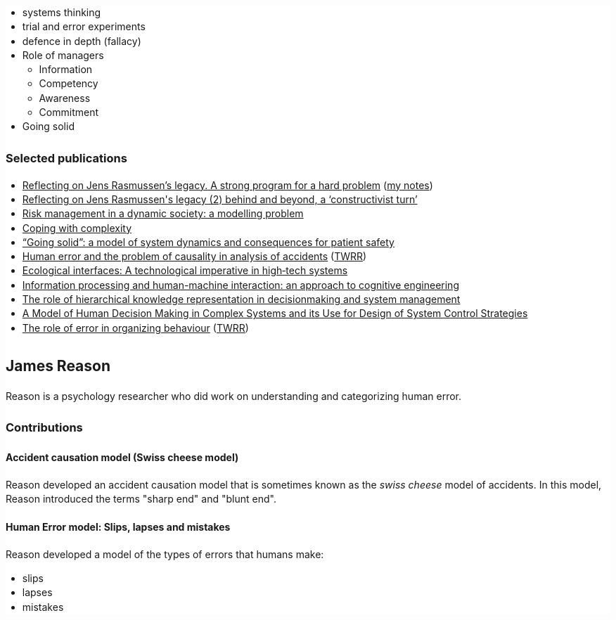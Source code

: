 * systems thinking
* trial and error experiments
* defence in depth (fallacy)
* Role of managers
	- Information
	- Competency
	- Awareness
	- Commitment
* Going solid

### Selected publications
* [Reflecting on Jens Rasmussen’s legacy. A strong program for a hard problem](https://doi.org/10.1016/j.ssci.2014.03.015) ([my notes](https://github.com/lorin/booknotes/blob/master/papers/Reflecting-on-Jens-Rasmussens-Legacy.md))
* [Reflecting on Jens Rasmussen's legacy (2) behind and beyond, a ‘constructivist turn’](https://doi.org/10.1016/j.apergo.2015.07.013)
* [Risk management in a dynamic society: a modelling problem]
* [Coping with complexity](https://orbit.dtu.dk/en/publications/coping-with-complexity)
* [“Going solid”: a model of system dynamics and consequences for patient safety](https://qualitysafety.bmj.com/content/14/2/130)
* [Human error and the problem of causality in analysis of accidents](https://www.ida.liu.se/~729A71/Literature/Human%20Error_T/Rasmussen_1990.pdf) ([TWRR](https://resilienceroundup.com/issues/human-error-and-the-problem-of-causality-in-analysis-of-accidents/))
* [Ecological interfaces: A technological imperative in high‐tech systems](https://core.ac.uk/download/pdf/13788397.pdf)
* [Information processing and human-machine interaction: an approach to cognitive engineering](https://www.amazon.com/Information-Processing-Human-Machine-Interaction-North-Holland/dp/0444009876)
* [The role of hierarchical knowledge representation in decisionmaking and system management](https://backend.orbit.dtu.dk/ws/files/158019622/HISMC.PDF)
* [A Model of Human Decision Making in Complex Systems and its Use for Design of System Control Strategies](https://core.ac.uk/download/pdf/13777954.pdf)
* [The role of error in organizing behaviour](https://qualitysafety.bmj.com/content/qhc/12/5/377.full.pdf) ([TWRR](https://resilienceroundup.com/issues/the-role-of-error-in-organizing-behaviour/))


[Risk management in a dynamic society: a modelling problem]: https://doi.org/10.1016/S0925-7535(97)00052-0

## James Reason

Reason is a psychology researcher who did work on understanding and categorizing human error.

### Contributions

#### Accident causation model (Swiss cheese model)

Reason developed an accident causation model that is sometimes known as the *swiss cheese* model of accidents.
In this model, Reason introduced the terms "sharp end" and "blunt end".

#### Human Error model: Slips, lapses and mistakes

Reason developed a model of the types of errors that humans make:

* slips
* lapses
* mistakes


[SRE Cognitive Work]: https://www.researchgate.net/publication/343430302_SRE_Cognitive_Work
[Seeking SRE]: https://www.oreilly.com/library/view/seeking-sre/9781491978856/
[Ironies of automation]: https://www.ise.ncsu.edu/wp-content/uploads/2017/02/Bainbridge_1983_Automatica.pdf
[Team Coordination in Escalating Situations: An Empirical Study Using Mid-Fidelity Simulation]: https://portal.research.lu.se/ws/files/1376441/3014838.pdf
[Beyond surge: Coping with mass burn casualty in the closest hospital to the Formosa Fun Coast Dust Explosion]: https://doi.org/10.1016/j.burns.2018.12.003
[Coping With a Mass Casualty: Insights into a Hospital’s Emergency Response and Adaptations After the Formosa Fun Coast Dust Explosion]: https://www.researchgate.net/publication/335366770_Coping_With_a_Mass_Casualty_Insights_into_a_Hospital's_Emergency_Response_and_Adaptations_After_the_Formosa_Fun_Coast_Dust_Explosion
[Behind Human Error]: https://www.amazon.com/Behind-Human-Error-David-Woods/dp/0754678342
[Cognitive consequences of clumsy automation on high workload, high consequence human performance]: https://ntrs.nasa.gov/search.jsp?R=19910011398
[Implications of automation surprises in aviation for the future of total intravenous anesthesia (TIVA)]: https://doi.org/10.1016/S0952-8180(96)90009-4
[The Messy Details: Insights From the Study of Technical Work in Healthcare]: https://doi.org/10.1109%2FTSMCA.2004.836802
[Nosocomial automation: technology-induced complexity and human performance]: https://www.researchgate.net/profile/David_Woods11/publication/224649052_Nosocomial_automation_technology-induced_complexity_and_human_performance/links/59399b1da6fdcc58ae902c49/Nosocomial-automation-technology-induced-complexity-and-human-performance.pdf
[The New Look at Error, Safety, and Failure: A Primer for Health Care]: https://pdfs.semanticscholar.org/67f7/53ec089e5a8879f241e2be867dad0a2026fb.pdf
[Grounding explanations in evolving, diagnostic situations]: https://pdfs.semanticscholar.org/1bed/356b5aa67c701f5bad6d943768622095f418.pdf
[A Tale of Two Stories: Contrasting Views of Patient Safety]: https://www.researchgate.net/publication/245102691_A_Tale_of_Two_Stories_Contrasting_Views_of_Patient_Safety
[Perspectives on Human Error: Hindsight Biases and Local Rationality]: https://www.nifc.gov/PUBLICATIONS/acc_invest_march2010/speakers/Perspectives%20on%20Human%20Error.pdf
[Mistaking Error]: https://www.researchgate.net/publication/328149714_Mistaking_Error
[Adapting to new technology in the operating room]: https://www.researchgate.net/publication/14230576_Adapting_to_New_Technology_in_the_Operating_Room
[Collaborative Cross-Checking to Enhance Resilience]: https://www.researchgate.net/publication/220579448_Collaborative_Cross-Checking_to_Enhance_Resilience
[Resilience Engineering: New directions for measuring and maintaining safety in complex systems]: https://pdfs.semanticscholar.org/a0d3/9cc66adc64e297048a32b71aeee209a451af.pdf
[The Role of Automation in Complex System Failures]: https://www.researchgate.net/publication/232191704_The_Role_of_Automation_in_Complex_System_Failures
[New Arctic Air Crash Aftermath Role-Play Simulation Orchestrating a Fundamental Surprise]: https://www.researchgate.net/publication/2484621_New_Arctic_Air_Crash_Aftermath_Role-Play_Simulation_Orchestrating_a_Fundamental_Surprise
[Nine Steps to Move Forward From Error]: http://csel.eng.ohio-state.edu/productions/pexis/readings/submod4/nine%20steps%20CTW2002.pdf
[Gaps in the continuity of care and progress on patient safety]: https://www.ncbi.nlm.nih.gov/pmc/articles/PMC1117777/
[Automation, interaction, complexity, and failure: A case study]: https://doi.org/10.1016/j.ress.2006.01.009
[Human Performance in Anesthesia]: http://dx.doi.org/10.13140/RG.2.2.29675.36648
[Panel discussion: Safety Culture, Lean, and DevOps]: https://www.youtube.com/watch?v=gtxtb9z_4FY&feature=youtu.be
[Human factors and folk models]: https://link.springer.com/article/10.1007%2Fs10111-003-0136-9
[The High Reliability Organization Perspective]: http://sidneydekker.com/wp-content/uploads/2013/01/CH005.pdf
[Safety II professionals: How resilience engineering can transform safety practice]: https://doi.org/10.1016/j.ress.2019.106740
[Common Ground and Coordination in Joint Activity]: http://jeffreymbradshaw.net/publications/Common_Ground_Single.pdf
[A rose by any other name...would probably be given an acronym]: https://www.researchgate.net/publication/3454029_A_rose_by_any_other_namewould_probably_be_given_an_acronym
[Ten challenges for making automation a team player]: https://ieeexplore.ieee.org/abstract/document/1363742
[The Seven Deadly Myths of "Autonomous Systems"]: https://www.researchgate.net/publication/260304859_The_Seven_Deadly_Myths_of_Autonomous_Systems
[Toward a Theory of Complex and Cognitive Systems]: https://www.researchgate.net/publication/3454245_Toward_a_Theory_of_Complex_and_Cognitive_Systems
[Macrocognition]: https://pdfs.semanticscholar.org/df74/b2909f54b41a485cd4c0189fc4aa19d176d0.pdf
[Resilience Engineering: Concepts and Precepts]: https://www.amazon.com/gp/product/B009KNDF64/ref=x_gr_w_glide_bb?ie=UTF8&tag=x_gr_w_glide_bb-20&linkCode=as2&camp=1789&creative=9325&creativeASIN=B009KNDF64&SubscriptionId=1MGPYB6YW3HWK55XCGG2
[Anomaly Response]: https://docs.wixstatic.com/ugd/3ad081_f46dda684154447583c8a5b282b60cc2.pdf
[Cognitive Systems Engineering: New wine in new bottles]: https://www.ida.liu.se/~729A15/mtrl/CSEnew.pdf?utm_campaign=Resilience%20Roundup&utm_medium=email&utm_source=Revue%20newsletter
[Resilience Roundup]: https://resilienceroundup.com/
[Mapping Cognitive Demands in Complex Problem-Solving Worlds]: https://www.researchgate.net/publication/220108174_Mapping_Cognitive_Demands_in_Complex_Problem-Solving_Worlds<Paste>
[Problem detection]: https://www.researchgate.net/publication/220579480_Problem_detection
[Patterns in Cooperative Cognition]: https://www.researchgate.net/publication/262449980_Patterns_in_Cooperative_Cognition
[Can We Trust Best Practices? Six Cognitive Challenges of Evidence-Based Approaches]: https://journals.sagepub.com/doi/abs/10.1177/1555343416637520?journalCode=edma
[Replacing Hindsight With Insight: Toward Better Understanding of Diagnostic Failures]: http://citeseerx.ist.psu.edu/viewdoc/download?doi=10.1.1.458.7283&rep=rep1&type=pdf
[Resilience engineering in practice: a guidebook]: https://www.crcpress.com/Resilience-Engineering-in-Practice-A-Guidebook/Paries-Wreathall-Hollnagel/p/book/9781472420749
[Using observational study as a tool for discovery: uncovering cognitive and collaborative demands and adaptive strategies]: https://www.researchgate.net/profile/Emily_Patterson2/publication/237138704_USING_OBSERVATIONAL_STUDY_AS_A_TOOL_FOR_DISCOVERY_UNCOVERING_COGNITIVE_AND_COLLABORATIVE_DEMANDS_AND_ADAPTIVE_STRATEGIES/links/0deec52c8e310b385a000000.pdf
[Voice Loops as Coordination Aids in Space Shuttle Mission Control]: https://www.semanticscholar.org/paper/Voice-Loops-as-Coordination-Aids-in-Space-Shuttle-Patterson-Watts-Perotti/068dfee1a859a63fa2ef82f008d239e6a81ed004
[Functionally distributed coordination during anomaly response in space shuttle mission control]: https://www.researchgate.net/publication/3657906_Functionally_distributed_coordination_during_anomaly_response_inspace_shuttle_mission_control
[How Unexpected Events Produce An Escalation Of Cognitive And Coordinative Demands]: http://csel.eng.ohio-state.edu/productions/laws/laws_mediapaper/2_4_escalation.pdf
[Handoff strategies in settings with high consequences for failure: lessons for health care operations]: https://www.researchgate.net/publication/8648890_Handoff_strategies_in_settings_with_high_consequences_for_failure_Lessons_for_health_care_operations
[Extemporaneous Adaptation to Evolving Complexity: A Case Study of Resilience in Healthcare]: https://pdfs.semanticscholar.org/1423/f18530599b9de186af0eee4852bb7e619384.pdf
[Human error]: https://www.amazon.com/gp/product/0521314194/ref=dbs_a_def_rwt_bibl_vppi_i0
[Bootstrapping multiple converging cognitive task analysis techniques for system design]: https://www.researchgate.net/publication/313737506_Bootstrapping_multiple_converging_cognitive_task_analysis_techniques_for_system_design
[Automation surprises]: https://www.researchgate.net/publication/270960170_Automation_surprises
[Team Play with a Powerful and Independent Agent: A Full-Mission Simulation Study]: https://www.researchgate.net/publication/12195752_Team_Play_with_a_Powerful_and_Independent_Agent_A_Full-Mission_Simulation_Study
[The theory of graceful extensibility: basic rules that govern adaptive systems]: https://www.researchgate.net/publication/327427067_The_Theory_of_Graceful_Extensibility_Basic_rules_that_govern_adaptive_systems
[How do systems manage their adaptive capacity to successfully handle disruptions? A resilience engineering perspective]: https://www.researchgate.net/publication/286581322_How_do_systems_manage_their_adaptive_capacity_to_successfully_handle_disruptions_A_resilience_engineering_perspective